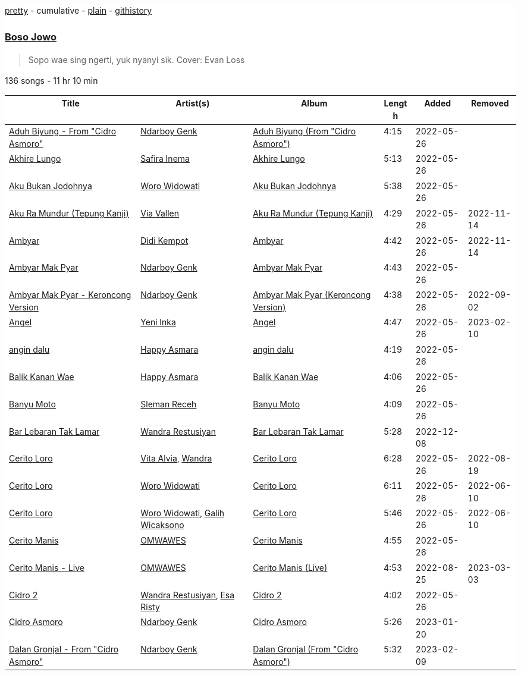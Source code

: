 [pretty](/playlists/pretty/37i9dQZF1DXcwHMQ31Y15k.md) - cumulative - [plain](/playlists/plain/37i9dQZF1DXcwHMQ31Y15k) - [githistory](https://github.githistory.xyz/mackorone/spotify-playlist-archive/blob/main/playlists/plain/37i9dQZF1DXcwHMQ31Y15k)

### [Boso Jowo](https://open.spotify.com/playlist/37i9dQZF1DXcwHMQ31Y15k)

> Sopo wae sing ngerti, yuk nyanyi sik\. Cover: Evan Loss

136 songs - 11 hr 10 min

| Title | Artist(s) | Album | Length | Added | Removed |
|---|---|---|---|---|---|
| [Aduh Biyung \- From "Cidro Asmoro"](https://open.spotify.com/track/3cXIS43BQZtXN9CBe7s2di) | [Ndarboy Genk](https://open.spotify.com/artist/7FHGSpmUoIkL2hG6T0qvrJ) | [Aduh Biyung \(From "Cidro Asmoro"\)](https://open.spotify.com/album/3OOjxTTOLXt4OodeL9jJ9A) | 4:15 | 2022-05-26 |  |
| [Akhire Lungo](https://open.spotify.com/track/2LbtLp004yRHORSdL1uTwF) | [Safira Inema](https://open.spotify.com/artist/68I0q6fxP2XeJxn05jYoUY) | [Akhire Lungo](https://open.spotify.com/album/7wMhXRZvERrbp1MBpzcjK4) | 5:13 | 2022-05-26 |  |
| [Aku Bukan Jodohnya](https://open.spotify.com/track/6rKydpFW3QTBu172RRFkKS) | [Woro Widowati](https://open.spotify.com/artist/0wjrZ5PUcVjAbUUX33JRr8) | [Aku Bukan Jodohnya](https://open.spotify.com/album/0Qsx7ZYhN4O64h8rSO1H94) | 5:38 | 2022-05-26 |  |
| [Aku Ra Mundur \(Tepung Kanji\)](https://open.spotify.com/track/2qFc0jWjD602lVz63XfGrm) | [Via Vallen](https://open.spotify.com/artist/6vnVPM49Yl9LSGqhnLAh1f) | [Aku Ra Mundur \(Tepung Kanji\)](https://open.spotify.com/album/7E4eC0hWBPdYe6017bLNdC) | 4:29 | 2022-05-26 | 2022-11-14 |
| [Ambyar](https://open.spotify.com/track/0JBnBZ53RRDsWnjtrhG6YB) | [Didi Kempot](https://open.spotify.com/artist/0obaLCCWO42LOegAmHhEC4) | [Ambyar](https://open.spotify.com/album/0cMPXAVMsdmq5SaVVyUH5e) | 4:42 | 2022-05-26 | 2022-11-14 |
| [Ambyar Mak Pyar](https://open.spotify.com/track/6UC5ZI2p6oI6ukaZGxjQ89) | [Ndarboy Genk](https://open.spotify.com/artist/7FHGSpmUoIkL2hG6T0qvrJ) | [Ambyar Mak Pyar](https://open.spotify.com/album/76ehbPj5BFTqcCr2opmHky) | 4:43 | 2022-05-26 |  |
| [Ambyar Mak Pyar \- Keroncong Version](https://open.spotify.com/track/74xhzdyLf8NFPg0YEkl2zx) | [Ndarboy Genk](https://open.spotify.com/artist/7FHGSpmUoIkL2hG6T0qvrJ) | [Ambyar Mak Pyar \(Keroncong Version\)](https://open.spotify.com/album/2p3qceONrEXQAjo1tpUKY9) | 4:38 | 2022-05-26 | 2022-09-02 |
| [Angel](https://open.spotify.com/track/1J6ws7eOvY1GKzTdd3rrau) | [Yeni Inka](https://open.spotify.com/artist/3coxJnIe9n8Uz82x5eSTrv) | [Angel](https://open.spotify.com/album/27YY9UwgvQI4sQ6PR1FFUq) | 4:47 | 2022-05-26 | 2023-02-10 |
| [angin dalu](https://open.spotify.com/track/658ox296pj18QSjzTBGWWy) | [Happy Asmara](https://open.spotify.com/artist/5423rMdVbchY2cgu0GgH5X) | [angin dalu](https://open.spotify.com/album/398tNxv0AePP2zEWNYOmKs) | 4:19 | 2022-05-26 |  |
| [Balik Kanan Wae](https://open.spotify.com/track/3r55XFoo88uz9e084F2RFU) | [Happy Asmara](https://open.spotify.com/artist/5423rMdVbchY2cgu0GgH5X) | [Balik Kanan Wae](https://open.spotify.com/album/73xxVGK2GFvA8yxTBvDjGz) | 4:06 | 2022-05-26 |  |
| [Banyu Moto](https://open.spotify.com/track/1UqXKWMR9HXUSabmXxxUiB) | [Sleman Receh](https://open.spotify.com/artist/0jcgtGZTWxoepAUgADwcHP) | [Banyu Moto](https://open.spotify.com/album/4aeI54j6CouhfK7LqwJpCV) | 4:09 | 2022-05-26 |  |
| [Bar Lebaran Tak Lamar](https://open.spotify.com/track/7pHfBvGfoyB62oYvAb9sDm) | [Wandra Restusiyan](https://open.spotify.com/artist/0Kfx3xYTsVxoa0RqiaXrJP) | [Bar Lebaran Tak Lamar](https://open.spotify.com/album/38oVaFR9gB0U9beNc29c8h) | 5:28 | 2022-12-08 |  |
| [Cerito Loro](https://open.spotify.com/track/38Nuk68iieYHlkDS0YCKXr) | [Vita Alvia](https://open.spotify.com/artist/5zkv5DNu55fRGWGd7HGQka), [Wandra](https://open.spotify.com/artist/4HwQpZ2YlYi6CXR26ABv2C) | [Cerito Loro](https://open.spotify.com/album/0QJVkrVo41DWwJPXv4gz40) | 6:28 | 2022-05-26 | 2022-08-19 |
| [Cerito Loro](https://open.spotify.com/track/7wS49arIx5EbhQjcC5pQ7f) | [Woro Widowati](https://open.spotify.com/artist/0wjrZ5PUcVjAbUUX33JRr8) | [Cerito Loro](https://open.spotify.com/album/0CdPartaR6rH1H2WEHXH6K) | 6:11 | 2022-05-26 | 2022-06-10 |
| [Cerito Loro](https://open.spotify.com/track/5WlpC5mmiCAPg2K3gRqSmT) | [Woro Widowati](https://open.spotify.com/artist/0wjrZ5PUcVjAbUUX33JRr8), [Galih Wicaksono](https://open.spotify.com/artist/6f0rq6gDaNBhyQoeOiYrZb) | [Cerito Loro](https://open.spotify.com/album/1ybLko4XaB8e2aDJh3W87T) | 5:46 | 2022-05-26 | 2022-06-10 |
| [Cerito Manis](https://open.spotify.com/track/7f603cY33SBaZXtzpUYGx8) | [OMWAWES](https://open.spotify.com/artist/4SsvQOTuKik8GmK6GtB21A) | [Cerito Manis](https://open.spotify.com/album/378DIDIzE8yFhkpxHQlJXq) | 4:55 | 2022-05-26 |  |
| [Cerito Manis \- Live](https://open.spotify.com/track/0syX3hRXqhIrXlIkAvu3mp) | [OMWAWES](https://open.spotify.com/artist/4SsvQOTuKik8GmK6GtB21A) | [Cerito Manis \(Live\)](https://open.spotify.com/album/1aCqINnqJaGOzNZxc4Ne0U) | 4:53 | 2022-08-25 | 2023-03-03 |
| [Cidro 2](https://open.spotify.com/track/17yog0bsFVvumvOuux03wM) | [Wandra Restusiyan](https://open.spotify.com/artist/0Kfx3xYTsVxoa0RqiaXrJP), [Esa Risty](https://open.spotify.com/artist/0aD7pN12w7BGMijkdG11eK) | [Cidro 2](https://open.spotify.com/album/72oOmFtjOGQNNM96ZUQ7fA) | 4:02 | 2022-05-26 |  |
| [Cidro Asmoro](https://open.spotify.com/track/1P51HK66VRbcNtG6nzxSd0) | [Ndarboy Genk](https://open.spotify.com/artist/7FHGSpmUoIkL2hG6T0qvrJ) | [Cidro Asmoro](https://open.spotify.com/album/1EevLbemdKpchn5ktMEaMc) | 5:26 | 2023-01-20 |  |
| [Dalan Gronjal \- From "Cidro Asmoro"](https://open.spotify.com/track/6tfxkAa670aN3qNTFJYJ8n) | [Ndarboy Genk](https://open.spotify.com/artist/7FHGSpmUoIkL2hG6T0qvrJ) | [Dalan Gronjal \(From "Cidro Asmoro"\)](https://open.spotify.com/album/5SPba33BiUJoctUYy6h8oi) | 5:32 | 2023-02-09 |  |